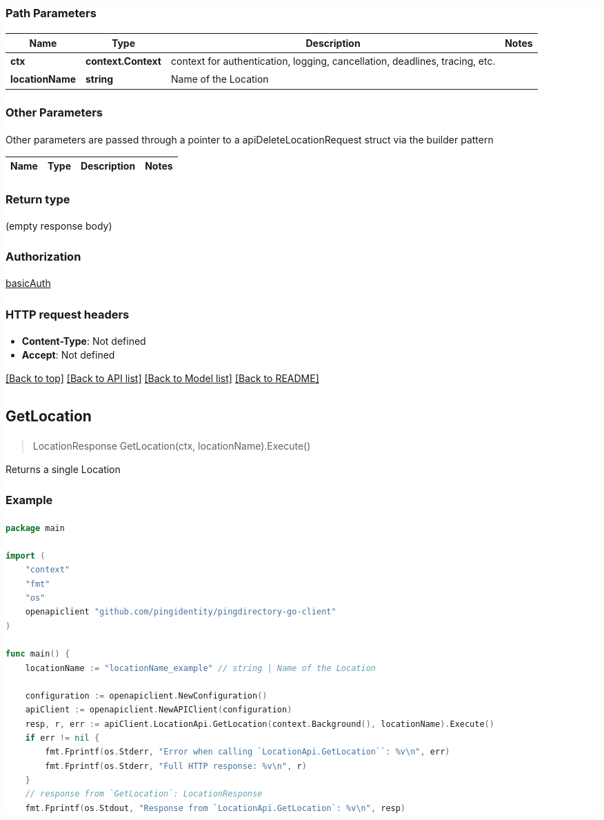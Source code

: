 ### Path Parameters


Name | Type | Description  | Notes
------------- | ------------- | ------------- | -------------
**ctx** | **context.Context** | context for authentication, logging, cancellation, deadlines, tracing, etc.
**locationName** | **string** | Name of the Location | 

### Other Parameters

Other parameters are passed through a pointer to a apiDeleteLocationRequest struct via the builder pattern


Name | Type | Description  | Notes
------------- | ------------- | ------------- | -------------


### Return type

 (empty response body)

### Authorization

[basicAuth](../README.md#basicAuth)

### HTTP request headers

- **Content-Type**: Not defined
- **Accept**: Not defined

[[Back to top]](#) [[Back to API list]](../README.md#documentation-for-api-endpoints)
[[Back to Model list]](../README.md#documentation-for-models)
[[Back to README]](../README.md)


## GetLocation

> LocationResponse GetLocation(ctx, locationName).Execute()

Returns a single Location

### Example

```go
package main

import (
    "context"
    "fmt"
    "os"
    openapiclient "github.com/pingidentity/pingdirectory-go-client"
)

func main() {
    locationName := "locationName_example" // string | Name of the Location

    configuration := openapiclient.NewConfiguration()
    apiClient := openapiclient.NewAPIClient(configuration)
    resp, r, err := apiClient.LocationApi.GetLocation(context.Background(), locationName).Execute()
    if err != nil {
        fmt.Fprintf(os.Stderr, "Error when calling `LocationApi.GetLocation``: %v\n", err)
        fmt.Fprintf(os.Stderr, "Full HTTP response: %v\n", r)
    }
    // response from `GetLocation`: LocationResponse
    fmt.Fprintf(os.Stdout, "Response from `LocationApi.GetLocation`: %v\n", resp)
```